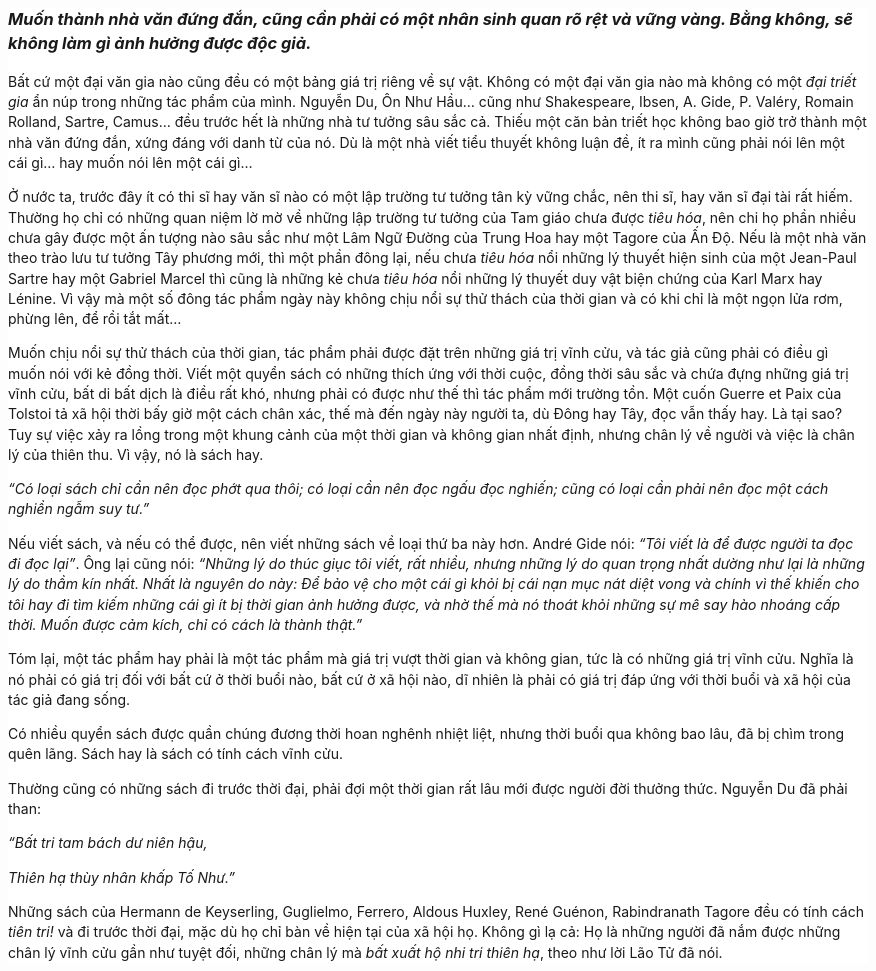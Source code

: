 ### _Muốn thành nhà văn đứng đắn, cũng cần phải có một nhân sinh quan rõ rệt và vững vàng. Bằng không, sẽ không làm gì ảnh hưởng được độc giả._

Bất cứ một đại văn gia nào cũng đều có một bảng giá trị riêng về sự vật. Không có một đại văn gia nào mà không có một _đại triết gia_ ẩn núp trong những tác phẩm của mình. Nguyễn Du, Ôn Như Hầu… cũng như Shakespeare, Ibsen, A. Gide, P. Valéry, Romain Rolland, Sartre, Camus… đều trước hết là những nhà tư tưởng sâu sắc cả. Thiếu một căn bản triết học không bao giờ trở thành một nhà văn đứng đắn, xứng đáng với danh từ của nó. Dù là một nhà viết tiểu thuyết không luận đề, ít ra mình cũng phải nói lên một cái gì… hay muốn nói lên một cái gì…

Ở nước ta, trước đây ít có thi sĩ hay văn sĩ nào có một lập trường tư tưởng tân kỳ vững chắc, nên thi sĩ, hay văn sĩ đại tài rất hiếm. Thường họ chỉ có những quan niệm lờ mờ về những lập trường tư tưởng của Tam giáo chưa được _tiêu hóa_, nên chi họ phần nhiều chưa gây được một ấn tượng nào sâu sắc như một Lâm Ngữ Đường của Trung Hoa hay một Tagore của Ấn Độ. Nếu là một nhà văn theo trào lưu tư tưởng Tây phương mới, thì một phần đông lại, nếu chưa _tiêu hóa_ nổi những lý thuyết hiện sinh của một Jean-Paul Sartre hay một Gabriel Marcel thì cũng là những kẻ chưa _tiêu hóa_ nổi những lý thuyết duy vật biện chứng của Karl Marx hay Lénine. Vì vậy mà một số đông tác phẩm ngày này không chịu nổi sự thử thách của thời gian và có khi chỉ là một ngọn lửa rơm, phừng lên, để rồi tắt mất…

Muốn chịu nổi sự thử thách của thời gian, tác phẩm phải được đặt trên những giá trị vĩnh cửu, và tác giả cũng phải có điều gì muốn nói với kẻ đồng thời. Viết một quyển sách có những thích ứng với thời cuộc, đồng thời sâu sắc và chứa đựng những giá trị vĩnh cửu, bất di bất dịch là điều rất khó, nhưng phải có được như thế thì tác phẩm mới trường tồn. Một cuốn Guerre et Paix của Tolstoi tả xã hội thời bấy giờ một cách chân xác, thế mà đến ngày này người ta, dù Đông hay Tây, đọc vẫn thấy hay. Là tại sao? Tuy sự việc xảy ra lồng trong một khung cảnh của một thời gian và không gian nhất định, nhưng chân lý về người và việc là chân lý của thiên thu. Vì vậy, nó là sách hay.

_“Có loại sách chỉ cần nên đọc phớt qua thôi; có loại cần nên đọc ngấu đọc nghiến; cũng có loại cần phải nên đọc một cách nghiền ngẫm suy tư.”_

Nếu viết sách, và nếu có thể được, nên viết những sách về loại thứ ba này hơn. André Gide nói: _“Tôi viết là để được người ta đọc đi đọc lại”_. Ông lại cũng nói: _“Những lý do thúc giục tôi viết, rất nhiều, nhưng những lý do quan trọng nhất dường như lại là những lý do thầm kín nhất. Nhất là nguyên do này: Để bảo vệ cho một cái gì khỏi bị cái nạn mục nát diệt vong và chính vì thế khiến cho tôi hay đi tìm kiếm những cái gì ít bị thời gian ảnh hưởng được, và nhờ thế mà nó thoát khỏi những sự mê say hào nhoáng cấp thời. Muốn được cảm kích, chỉ có cách là thành thật.”_

Tóm lại, một tác phẩm hay phải là một tác phẩm mà giá trị vượt thời gian và không gian, tức là có những giá trị vĩnh cửu. Nghĩa là nó phải có giá trị đối với bất cứ ở thời buổi nào, bất cứ ở xã hội nào, dĩ nhiên là phải có giá trị đáp ứng với thời buổi và xã hội của tác giả đang sống.

Có nhiều quyển sách được quần chúng đương thời hoan nghênh nhiệt liệt, nhưng thời buổi qua không bao lâu, đã bị chìm trong quên lãng. Sách hay là sách có tính cách vĩnh cửu.

Thường cũng có những sách đi trước thời đại, phải đợi một thời gian rất lâu mới được người đời thưởng thức. Nguyễn Du đã phải than:

_“Bất tri tam bách dư niên hậu,_

_Thiên hạ thùy nhân khấp Tố Như.”_

Những sách của Hermann de Keyserling, Guglielmo, Ferrero, Aldous Huxley, René Guénon, Rabindranath Tagore đều có tính cách _tiên tri!_ và đi trước thời đại, mặc dù họ chỉ bàn về hiện tại của xã hội họ. Không gì lạ cả: Họ là những người đã nắm được những chân lý vĩnh cửu gần như tuyệt đối, những chân lý mà _bất xuất hộ nhi tri thiên hạ_, theo như lời Lão Tử đã nói.
